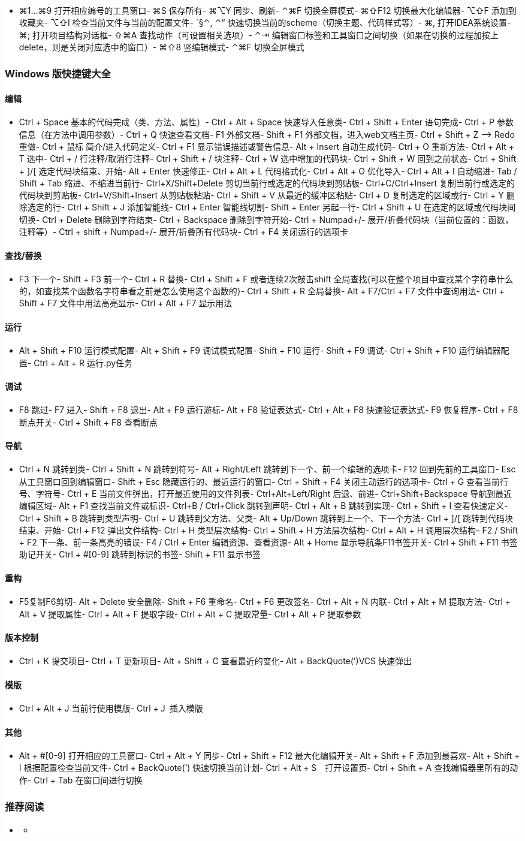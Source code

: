 - ⌘1…⌘9 打开相应编号的工具窗口- ⌘S 保存所有- ⌘⌥Y 同步、刷新- ⌃⌘F 切换全屏模式- ⌘⇧F12 切换最大化编辑器- ⌥⇧F 添加到收藏夹- ⌥⇧I 检查当前文件与当前的配置文件- `§⌃, ⌃“ 快速切换当前的scheme（切换主题、代码样式等）- ⌘, 打开IDEA系统设置- ⌘; 打开项目结构对话框- ⇧⌘A 查找动作（可设置相关选项）- ⌃⇥ 编辑窗口标签和工具窗口之间切换（如果在切换的过程加按上delete，则是关闭对应选中的窗口）- ⌘⇧8 竖编辑模式- ⌃⌘F 切换全屏模式
### Windows 版快捷键大全

#### 编辑
- Ctrl + Space 基本的代码完成（类、方法、属性）- Ctrl + Alt + Space 快速导入任意类- Ctrl + Shift + Enter 语句完成- Ctrl + P 参数信息（在方法中调用参数）- Ctrl + Q 快速查看文档- F1 外部文档- Shift + F1 外部文档，进入web文档主页- Ctrl + Shift + Z --&gt; Redo 重做- Ctrl + 鼠标 简介/进入代码定义- Ctrl + F1 显示错误描述或警告信息- Alt + Insert 自动生成代码- Ctrl + O 重新方法- Ctrl + Alt + T 选中- Ctrl + / 行注释/取消行注释- Ctrl + Shift + / 块注释- Ctrl + W 选中增加的代码块- Ctrl + Shift + W 回到之前状态- Ctrl + Shift + ]/[ 选定代码块结束、开始- Alt + Enter 快速修正- Ctrl + Alt + L 代码格式化- Ctrl + Alt + O 优化导入- Ctrl + Alt + I 自动缩进- Tab / Shift + Tab 缩进、不缩进当前行- Ctrl+X/Shift+Delete 剪切当前行或选定的代码块到剪贴板- Ctrl+C/Ctrl+Insert 复制当前行或选定的代码块到剪贴板- Ctrl+V/Shift+Insert 从剪贴板粘贴- Ctrl + Shift + V 从最近的缓冲区粘贴- Ctrl + D 复制选定的区域或行- Ctrl + Y 删除选定的行- Ctrl + Shift + J 添加智能线- Ctrl + Enter 智能线切割- Shift + Enter 另起一行- Ctrl + Shift + U 在选定的区域或代码块间切换- Ctrl + Delete 删除到字符结束- Ctrl + Backspace 删除到字符开始- Ctrl + Numpad+/- 展开/折叠代码块（当前位置的：函数，注释等）- Ctrl + shift + Numpad+/- 展开/折叠所有代码块- Ctrl + F4 关闭运行的选项卡
#### 查找/替换
- F3 下一个- Shift + F3 前一个- Ctrl + R 替换- Ctrl + Shift + F 或者连续2次敲击shift 全局查找{可以在整个项目中查找某个字符串什么的，如查找某个函数名字符串看之前是怎么使用这个函数的}- Ctrl + Shift + R 全局替换- Alt + F7/Ctrl + F7 文件中查询用法- Ctrl + Shift + F7 文件中用法高亮显示- Ctrl + Alt + F7 显示用法
#### 运行
- Alt + Shift + F10 运行模式配置- Alt + Shift + F9 调试模式配置- Shift + F10 运行- Shift + F9 调试- Ctrl + Shift + F10 运行编辑器配置- Ctrl + Alt + R 运行.py任务
#### 调试
- F8 跳过- F7 进入- Shift + F8 退出- Alt + F9 运行游标- Alt + F8 验证表达式- Ctrl + Alt + F8 快速验证表达式- F9 恢复程序- Ctrl + F8 断点开关- Ctrl + Shift + F8 查看断点
#### 导航
- Ctrl + N 跳转到类- Ctrl + Shift + N 跳转到符号- Alt + Right/Left 跳转到下一个、前一个编辑的选项卡- F12 回到先前的工具窗口- Esc 从工具窗口回到编辑窗口- Shift + Esc 隐藏运行的、最近运行的窗口- Ctrl + Shift + F4 关闭主动运行的选项卡- Ctrl + G 查看当前行号、字符号- Ctrl + E 当前文件弹出，打开最近使用的文件列表- Ctrl+Alt+Left/Right 后退、前进- Ctrl+Shift+Backspace 导航到最近编辑区域- Alt + F1 查找当前文件或标识- Ctrl+B / Ctrl+Click 跳转到声明- Ctrl + Alt + B 跳转到实现- Ctrl + Shift + I 查看快速定义- Ctrl + Shift + B 跳转到类型声明- Ctrl + U 跳转到父方法、父类- Alt + Up/Down 跳转到上一个、下一个方法- Ctrl + ]/[ 跳转到代码块结束、开始- Ctrl + F12 弹出文件结构- Ctrl + H 类型层次结构- Ctrl + Shift + H 方法层次结构- Ctrl + Alt + H 调用层次结构- F2 / Shift + F2 下一条、前一条高亮的错误- F4 / Ctrl + Enter 编辑资源、查看资源- Alt + Home 显示导航条F11书签开关- Ctrl + Shift + F11 书签助记开关- Ctrl + #[0-9] 跳转到标识的书签- Shift + F11 显示书签
#### 重构
- F5复制F6剪切- Alt + Delete 安全删除- Shift + F6 重命名- Ctrl + F6 更改签名- Ctrl + Alt + N 内联- Ctrl + Alt + M 提取方法- Ctrl + Alt + V 提取属性- Ctrl + Alt + F 提取字段- Ctrl + Alt + C 提取常量- Ctrl + Alt + P 提取参数
#### 版本控制
- Ctrl + K 提交项目- Ctrl + T 更新项目- Alt + Shift + C 查看最近的变化- Alt + BackQuote(’)VCS 快速弹出
#### 模版
- Ctrl + Alt + J 当前行使用模版- Ctrl +Ｊ 插入模版
#### 其他
- Alt + #[0-9] 打开相应的工具窗口- Ctrl + Alt + Y 同步- Ctrl + Shift + F12 最大化编辑开关- Alt + Shift + F 添加到最喜欢- Alt + Shift + I 根据配置检查当前文件- Ctrl + BackQuote(’) 快速切换当前计划- Ctrl + Alt + S　打开设置页- Ctrl + Shift + A 查找编辑器里所有的动作- Ctrl + Tab 在窗口间进行切换
### 推荐阅读
-   -   